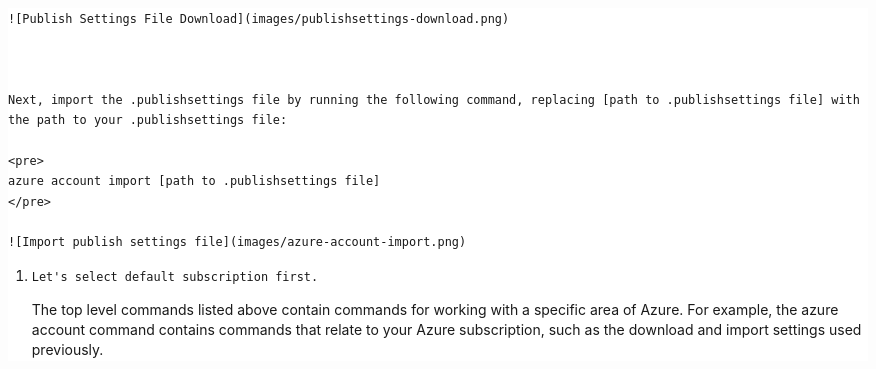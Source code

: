     ![Publish Settings File Download](images/publishsettings-download.png)

    

    Next, import the .publishsettings file by running the following command, replacing [path to .publishsettings file] with the path to your .publishsettings file:

    <pre>
    azure account import [path to .publishsettings file]
    </pre>

    ![Import publish settings file](images/azure-account-import.png)

1.     Let's select default subscription first.
    
    The top level commands listed above contain commands for working with a specific area of Azure. For example, the azure account command contains commands that relate to your Azure subscription, such as the download and import settings used previously.
